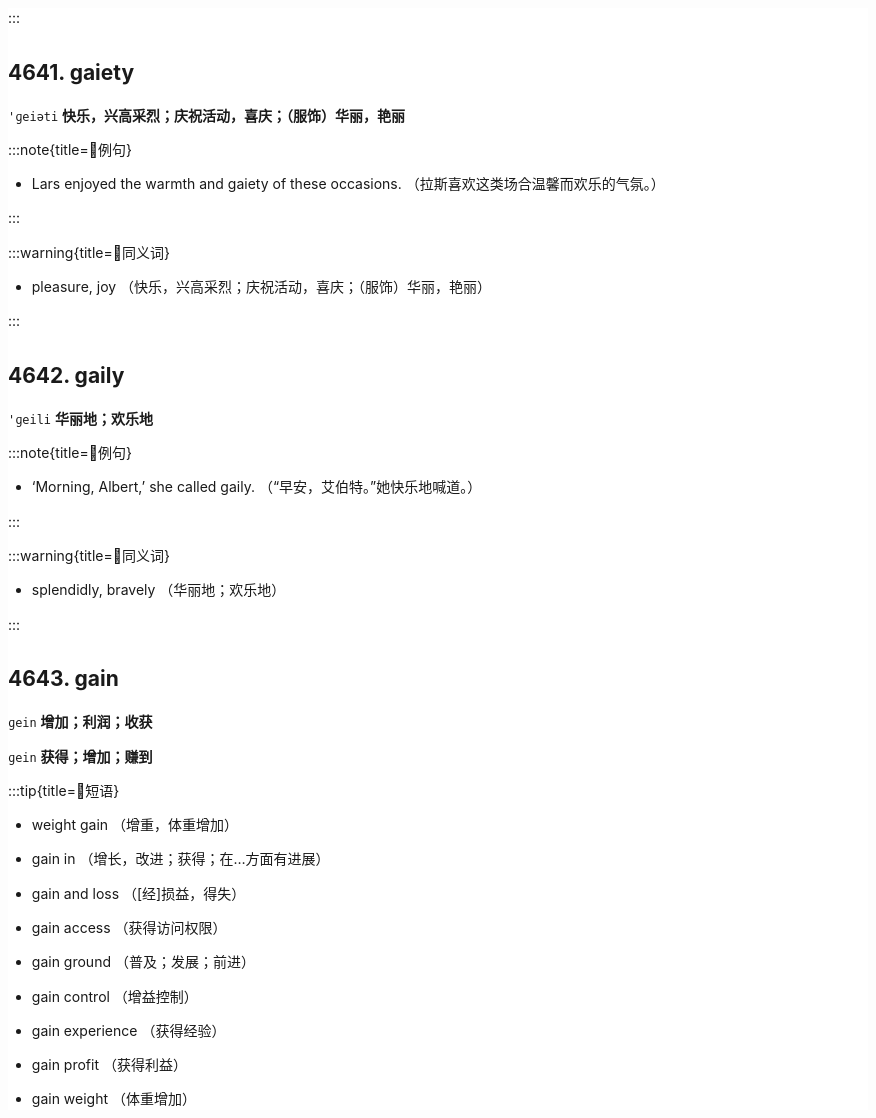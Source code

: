 :::


## 4641. gaiety

`'ɡeiəti`  **快乐，兴高采烈；庆祝活动，喜庆；（服饰）华丽，艳丽**

:::note{title=🎤例句}

- Lars enjoyed the warmth and gaiety of these occasions. （拉斯喜欢这类场合温馨而欢乐的气氛。）

:::

:::warning{title=🤔同义词}

- pleasure, joy （快乐，兴高采烈；庆祝活动，喜庆；（服饰）华丽，艳丽）

:::


## 4642. gaily

`'ɡeili`  **华丽地；欢乐地**

:::note{title=🎤例句}

- ‘Morning, Albert,’ she called gaily. （“早安，艾伯特。”她快乐地喊道。）

:::

:::warning{title=🤔同义词}

- splendidly, bravely （华丽地；欢乐地）

:::


## 4643. gain

`ɡein`  **增加；利润；收获**

`ɡein`  **获得；增加；赚到**

:::tip{title=🤩短语}

- weight gain （增重，体重增加）

- gain in （增长，改进；获得；在…方面有进展）

- gain and loss （[经]损益，得失）

- gain access （获得访问权限）

- gain ground （普及；发展；前进）

- gain control （增益控制）

- gain experience （获得经验）

- gain profit （获得利益）

- gain weight （体重增加）
